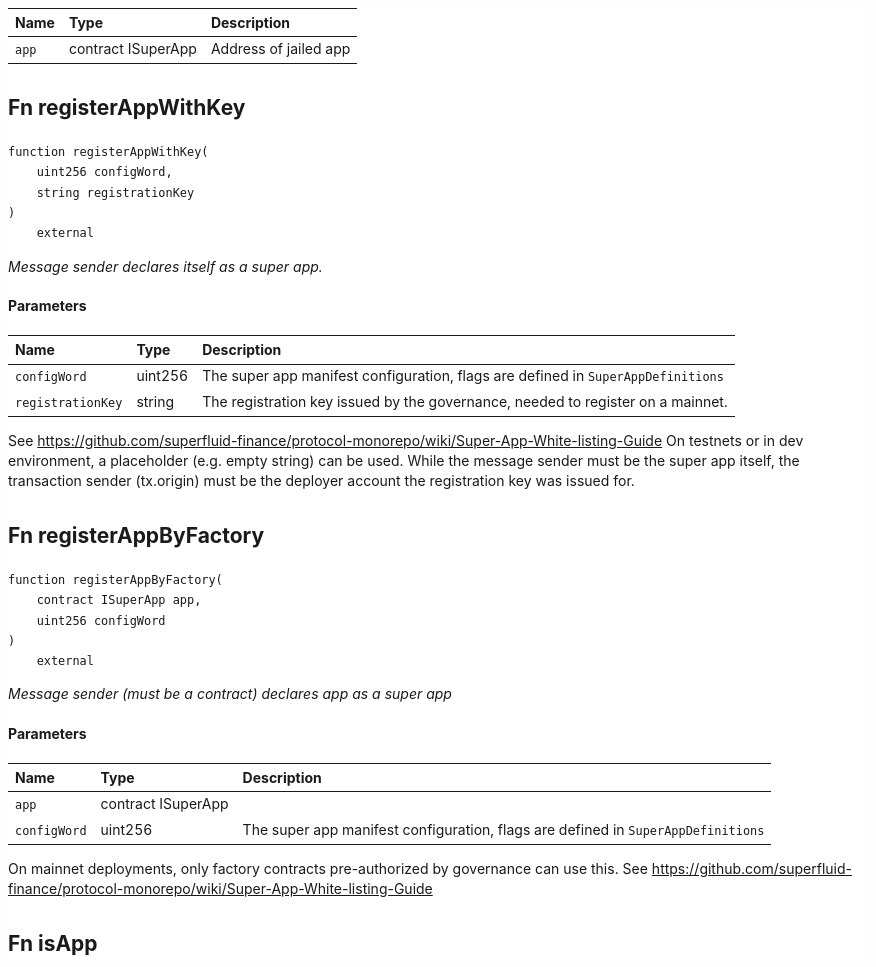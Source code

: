 | Name | Type | Description |
| :--- | :--- | :---------- |
| `app` | contract ISuperApp | Address of jailed app |

## Fn registerAppWithKey

```solidity
function registerAppWithKey(
    uint256 configWord,
    string registrationKey
) 
    external
```
_Message sender declares itself as a super app._

#### Parameters

| Name | Type | Description |
| :--- | :--- | :---------- |
| `configWord` | uint256 | The super app manifest configuration, flags are defined in `SuperAppDefinitions` |
| `registrationKey` | string | The registration key issued by the governance, needed to register on a mainnet. |

See https://github.com/superfluid-finance/protocol-monorepo/wiki/Super-App-White-listing-Guide
On testnets or in dev environment, a placeholder (e.g. empty string) can be used.
While the message sender must be the super app itself, the transaction sender (tx.origin)
must be the deployer account the registration key was issued for.

## Fn registerAppByFactory

```solidity
function registerAppByFactory(
    contract ISuperApp app,
    uint256 configWord
) 
    external
```
_Message sender (must be a contract) declares app as a super app_

#### Parameters

| Name | Type | Description |
| :--- | :--- | :---------- |
| `app` | contract ISuperApp |  |
| `configWord` | uint256 | The super app manifest configuration, flags are defined in `SuperAppDefinitions` |

On mainnet deployments, only factory contracts pre-authorized by governance can use this.
See https://github.com/superfluid-finance/protocol-monorepo/wiki/Super-App-White-listing-Guide

## Fn isApp
